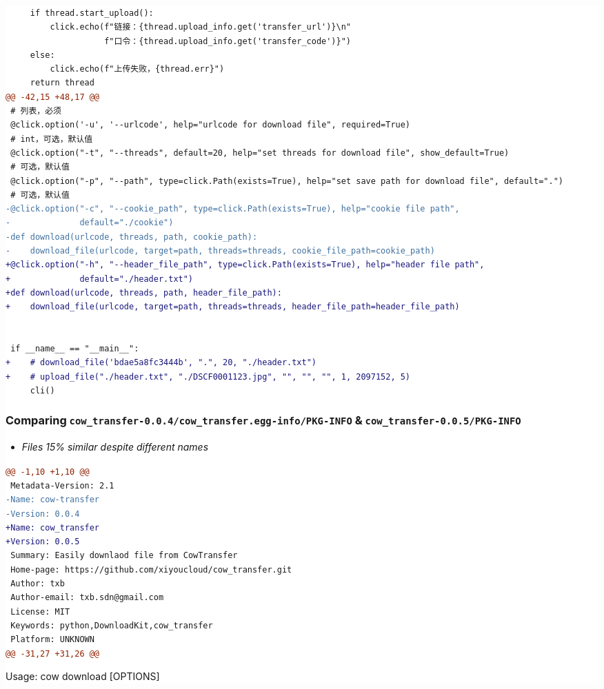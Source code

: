```diff
     if thread.start_upload():
         click.echo(f"链接：{thread.upload_info.get('transfer_url')}\n"
                    f"口令：{thread.upload_info.get('transfer_code')}")
     else:
         click.echo(f"上传失败，{thread.err}")
     return thread
@@ -42,15 +48,17 @@
 # 列表，必须
 @click.option('-u', '--urlcode', help="urlcode for download file", required=True)
 # int，可选，默认值
 @click.option("-t", "--threads", default=20, help="set threads for download file", show_default=True)
 # 可选，默认值
 @click.option("-p", "--path", type=click.Path(exists=True), help="set save path for download file", default=".")
 # 可选，默认值
-@click.option("-c", "--cookie_path", type=click.Path(exists=True), help="cookie file path",
-              default="./cookie")
-def download(urlcode, threads, path, cookie_path):
-    download_file(urlcode, target=path, threads=threads, cookie_file_path=cookie_path)
+@click.option("-h", "--header_file_path", type=click.Path(exists=True), help="header file path",
+              default="./header.txt")
+def download(urlcode, threads, path, header_file_path):
+    download_file(urlcode, target=path, threads=threads, header_file_path=header_file_path)
 
 
 if __name__ == "__main__":
+    # download_file('bdae5a8fc3444b', ".", 20, "./header.txt")
+    # upload_file("./header.txt", "./DSCF0001123.jpg", "", "", "", 1, 2097152, 5)
     cli()
```

### Comparing `cow_transfer-0.0.4/cow_transfer.egg-info/PKG-INFO` & `cow_transfer-0.0.5/PKG-INFO`

 * *Files 15% similar despite different names*

```diff
@@ -1,10 +1,10 @@
 Metadata-Version: 2.1
-Name: cow-transfer
-Version: 0.0.4
+Name: cow_transfer
+Version: 0.0.5
 Summary: Easily downlaod file from CowTransfer
 Home-page: https://github.com/xiyoucloud/cow_transfer.git
 Author: txb
 Author-email: txb.sdn@gmail.com
 License: MIT
 Keywords: python,DownloadKit,cow_transfer
 Platform: UNKNOWN
@@ -31,27 +31,26 @@
 ```
 Usage: cow download [OPTIONS]
 